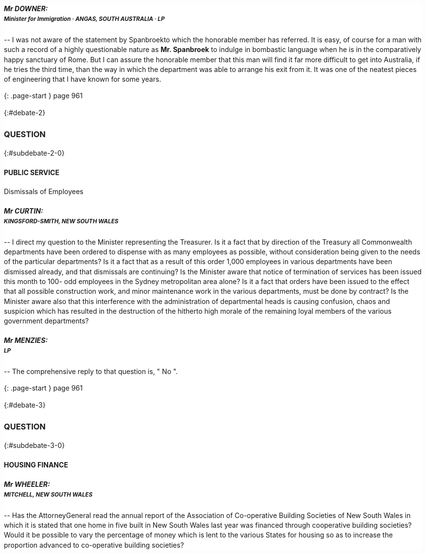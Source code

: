##### Mr DOWNER:<br><small class="text-muted">Minister for Immigration &middot; ANGAS, SOUTH AUSTRALIA &middot; LP</small>

-- I was not aware of the statement by Spanbroekto which the honorable member has referred. It is easy, of course for a man with such a record of a highly questionable nature as  **Mr. Spanbroek**  to indulge in bombastic language when he is in the comparatively happy sanctuary of Rome. But I can assure the honorable member that this man will find it far more difficult to get into Australia, if he  tries  the third time, than the way in which the department was able to arrange his exit from it. It was one of the neatest pieces of engineering that I have known for some years. 

{: .page-start }
page 961

{:#debate-2}
### QUESTION

{:#subdebate-2-0}
#### PUBLIC SERVICE

Dismissals of Employees

##### Mr CURTIN:<br><small class="text-muted">KINGSFORD-SMITH, NEW SOUTH WALES</small>

-- I direct my question to the Minister representing the Treasurer. Is it a fact that by direction of the Treasury all Commonwealth departments have been ordered to dispense with as many employees as possible, without consideration being given to the needs of the particular departments? Is it a fact that as a result of this order 1,000 employees in various departments have been dismissed already, and that dismissals are continuing? Is the Minister aware that notice of termination of services has been issued this month to 100- odd employees in the Sydney metropolitan area alone? Is it a fact that orders have been issued to the effect that all possible construction work, and minor maintenance work in the various departments, must be done by contract? Is the Minister aware also that this interference with the administration of departmental heads is causing confusion, chaos and suspicion which has resulted in the destruction of the hitherto high morale of the remaining loyal members of the various government departments? 

##### Mr MENZIES:<br><small class="text-muted">LP</small>

-- The comprehensive reply to that question is, " No ". 

{: .page-start }
page 961

{:#debate-3}
### QUESTION

{:#subdebate-3-0}
#### HOUSING FINANCE

##### Mr WHEELER:<br><small class="text-muted">MITCHELL, NEW SOUTH WALES</small>

-- Has the AttorneyGeneral read the annual report of the Association of Co-operative Building Societies of New South Wales in which it is stated that one home in five built in New South Wales last year was financed through cooperative building societies? Would it be possible to vary the percentage of money which is lent to the various States for housing so as to increase the proportion advanced to co-operative building societies? 
